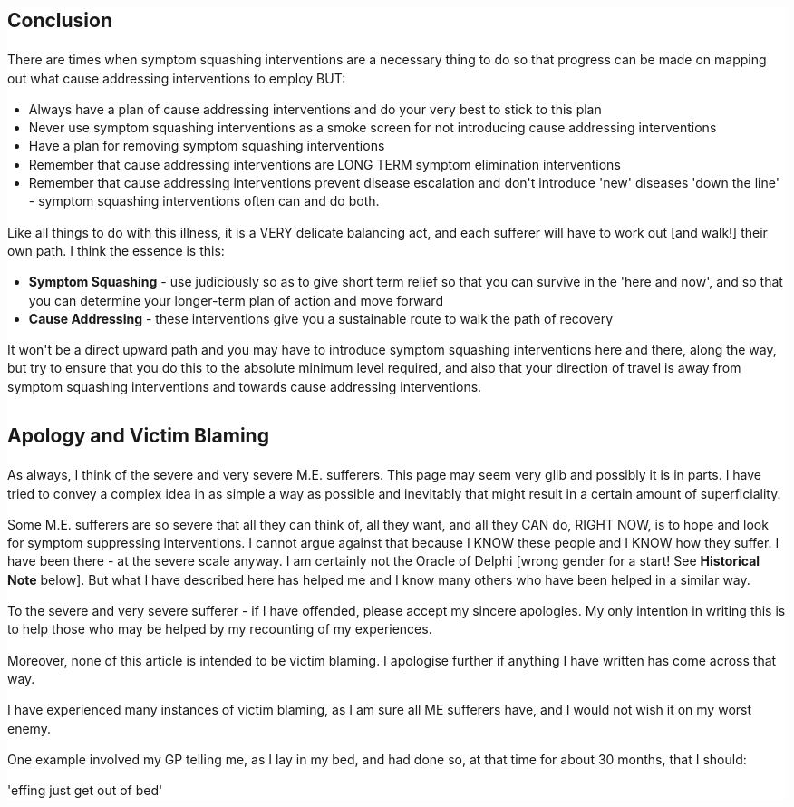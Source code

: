 Conclusion
----------

There are times when symptom squashing interventions are a necessary thing to do so that progress can be made on mapping out what cause addressing interventions to employ BUT:

*   Always have a plan of cause addressing interventions and do your very best to stick to this plan
*   Never use symptom squashing interventions as a smoke screen for not introducing cause addressing interventions
*   Have a plan for removing symptom squashing interventions
*   Remember that cause addressing interventions are LONG TERM symptom elimination interventions
*   Remember that cause addressing interventions prevent disease escalation and don't introduce 'new' diseases 'down the line' - symptom squashing interventions often can and do both.

Like all things to do with this illness, it is a VERY delicate balancing act, and each sufferer will have to work out \[and walk!\] their own path. I think the essence is this:

*   **Symptom Squashing** - use judiciously so as to give short term relief so that you can survive in the 'here and now', and so that you can determine your longer-term plan of action and move forward
*   **Cause Addressing** - these interventions give you a sustainable route to walk the path of recovery

It won't be a direct upward path and you may have to introduce symptom squashing interventions here and there, along the way, but try to ensure that you do this to the absolute minimum level required, and also that your direction of travel is away from symptom squashing interventions and towards cause addressing interventions.

Apology and Victim Blaming
--------------------------

As always, I think of the severe and very severe M.E. sufferers. This page may seem very glib and possibly it is in parts. I have tried to convey a complex idea in as simple a way as possible and inevitably that might result in a certain amount of superficiality.

Some M.E. sufferers are so severe that all they can think of, all they want, and all they CAN do, RIGHT NOW, is to hope and look for symptom suppressing interventions. I cannot argue against that because I KNOW these people and I KNOW how they suffer. I have been there - at the severe scale anyway. I am certainly not the Oracle of Delphi \[wrong gender for a start! See **Historical Note** below\]. But what I have described here has helped me and I know many others who have been helped in a similar way.

To the severe and very severe sufferer - if I have offended, please accept my sincere apologies. My only intention in writing this is to help those who may be helped by my recounting of my experiences.

Moreover, none of this article is intended to be victim blaming. I apologise further if anything I have written has come across that way.

I have experienced many instances of victim blaming, as I am sure all ME sufferers have, and I would not wish it on my worst enemy.

One example involved my GP telling me, as I lay in my bed, and had done so, at that time for about 30 months, that I should:

'effing just get out of bed'
